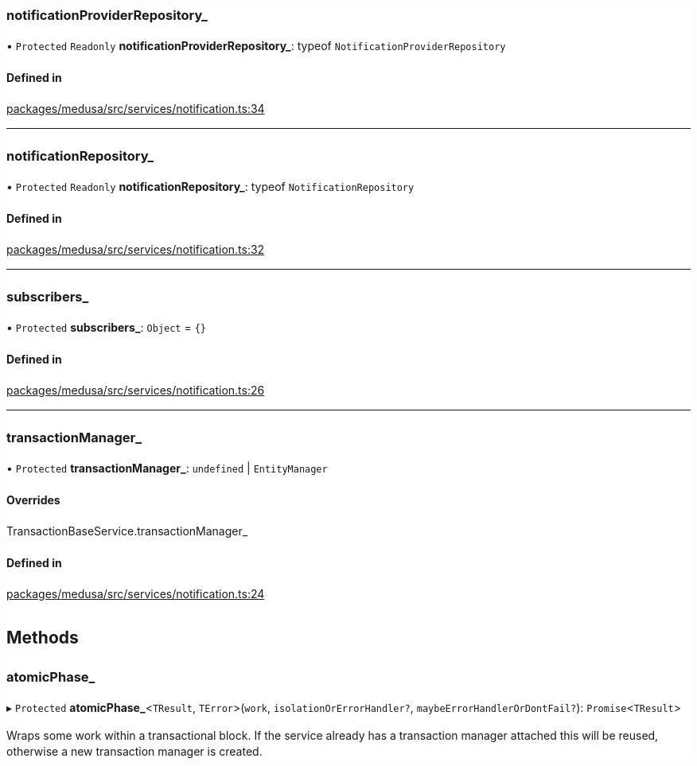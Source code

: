 ### notificationProviderRepository\_

• `Protected` `Readonly` **notificationProviderRepository\_**: typeof `NotificationProviderRepository`

#### Defined in

[packages/medusa/src/services/notification.ts:34](https://github.com/cloudnepal/medusa/blob/f7126fc9/packages/medusa/src/services/notification.ts#L34)

___

### notificationRepository\_

• `Protected` `Readonly` **notificationRepository\_**: typeof `NotificationRepository`

#### Defined in

[packages/medusa/src/services/notification.ts:32](https://github.com/cloudnepal/medusa/blob/f7126fc9/packages/medusa/src/services/notification.ts#L32)

___

### subscribers\_

• `Protected` **subscribers\_**: `Object` = `{}`

#### Defined in

[packages/medusa/src/services/notification.ts:26](https://github.com/cloudnepal/medusa/blob/f7126fc9/packages/medusa/src/services/notification.ts#L26)

___

### transactionManager\_

• `Protected` **transactionManager\_**: `undefined` \| `EntityManager`

#### Overrides

TransactionBaseService.transactionManager\_

#### Defined in

[packages/medusa/src/services/notification.ts:24](https://github.com/cloudnepal/medusa/blob/f7126fc9/packages/medusa/src/services/notification.ts#L24)

## Methods

### atomicPhase\_

▸ `Protected` **atomicPhase_**<`TResult`, `TError`\>(`work`, `isolationOrErrorHandler?`, `maybeErrorHandlerOrDontFail?`): `Promise`<`TResult`\>

Wraps some work within a transactional block. If the service already has
a transaction manager attached this will be reused, otherwise a new
transaction manager is created.

